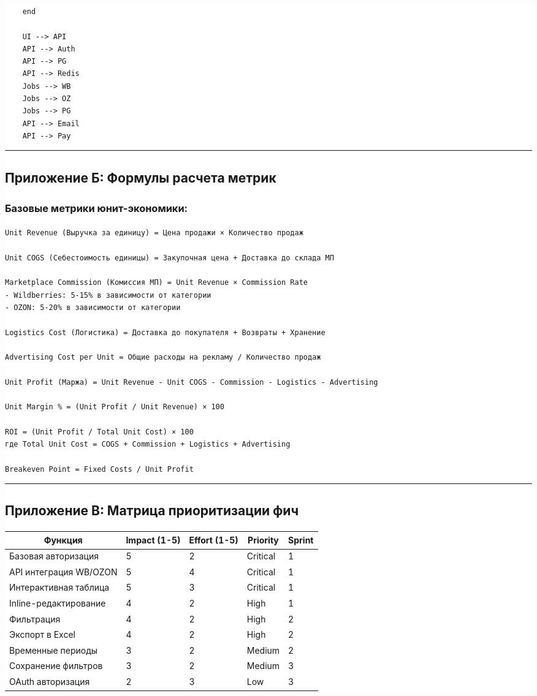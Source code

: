 ```mermaid
    end
    
    UI --> API
    API --> Auth
    API --> PG
    API --> Redis
    Jobs --> WB
    Jobs --> OZ
    Jobs --> PG
    API --> Email
    API --> Pay
```

---

## Приложение Б: Формулы расчета метрик

### Базовые метрики юнит-экономики:

```
Unit Revenue (Выручка за единицу) = Цена продажи × Количество продаж

Unit COGS (Себестоимость единицы) = Закупочная цена + Доставка до склада МП

Marketplace Commission (Комиссия МП) = Unit Revenue × Commission Rate
- Wildberries: 5-15% в зависимости от категории
- OZON: 5-20% в зависимости от категории

Logistics Cost (Логистика) = Доставка до покупателя + Возвраты + Хранение

Advertising Cost per Unit = Общие расходы на рекламу / Количество продаж

Unit Profit (Маржа) = Unit Revenue - Unit COGS - Commission - Logistics - Advertising

Unit Margin % = (Unit Profit / Unit Revenue) × 100

ROI = (Unit Profit / Total Unit Cost) × 100
где Total Unit Cost = COGS + Commission + Logistics + Advertising

Breakeven Point = Fixed Costs / Unit Profit
```

---

## Приложение В: Матрица приоритизации фич

| Функция | Impact (1-5) | Effort (1-5) | Priority | Sprint |
|---------|-------------|--------------|----------|--------|
| Базовая авторизация | 5 | 2 | Critical | 1 |
| API интеграция WB/OZON | 5 | 4 | Critical | 1 |
| Интерактивная таблица | 5 | 3 | Critical | 1 |
| Inline-редактирование | 4 | 2 | High | 1 |
| Фильтрация | 4 | 2 | High | 2 |
| Экспорт в Excel | 4 | 2 | High | 2 |
| Временные периоды | 3 | 2 | Medium | 2 |
| Сохранение фильтров | 3 | 2 | Medium | 3 |
| OAuth авторизация | 2 | 3 | Low | 3 |